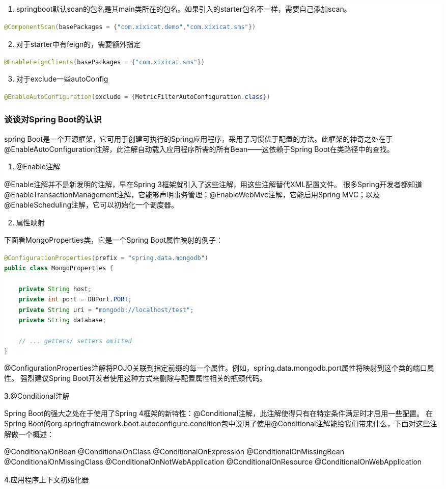 1. springboot默认scan的包名是其main类所在的包名。如果引入的starter包名不一样，需要自己添加scan。
```java
@ComponentScan(basePackages = {"com.xixicat.demo","com.xixicat.sms"})
```
2. 对于starter中有feign的，需要额外指定
```java
@EnableFeignClients(basePackages = {"com.xixicat.sms"})
```
3. 对于exclude一些autoConfig
```java
@EnableAutoConfiguration(exclude = {MetricFilterAutoConfiguration.class})
```
### 谈谈对Spring Boot的认识
spring Boot是一个开源框架，它可用于创建可执行的Spring应用程序，采用了习惯优于配置的方法。此框架的神奇之处在于@EnableAutoConfiguration注解，此注解自动载入应用程序所需的所有Bean——这依赖于Spring Boot在类路径中的查找。

1. @Enable注解

@Enable注解并不是新发明的注解，早在Spring 3框架就引入了这些注解，用这些注解替代XML配置文件。 
很多Spring开发者都知道@EnableTransactionManagement注解，它能够声明事务管理；@EnableWebMvc注解，它能启用Spring MVC；以及@EnableScheduling注解，它可以初始化一个调度器。 

2. 属性映射

下面看MongoProperties类，它是一个Spring Boot属性映射的例子：
```java
@ConfigurationProperties(prefix = "spring.data.mongodb")
public class MongoProperties {

    private String host;
    private int port = DBPort.PORT;
    private String uri = "mongodb://localhost/test";
    private String database;

    // ... getters/ setters omitted
}
```
@ConfigurationProperties注解将POJO关联到指定前缀的每一个属性。例如，spring.data.mongodb.port属性将映射到这个类的端口属性。 
强烈建议Spring Boot开发者使用这种方式来删除与配置属性相关的瓶颈代码。

3.@Conditional注解

Spring Boot的强大之处在于使用了Spring 4框架的新特性：@Conditional注解，此注解使得只有在特定条件满足时才启用一些配置。 
在Spring Boot的org.springframework.boot.autoconfigure.condition包中说明了使用@Conditional注解能给我们带来什么，下面对这些注解做一个概述：

@ConditionalOnBean
@ConditionalOnClass
@ConditionalOnExpression
@ConditionalOnMissingBean
@ConditionalOnMissingClass
@ConditionalOnNotWebApplication
@ConditionalOnResource
@ConditionalOnWebApplication

4.应用程序上下文初始化器
